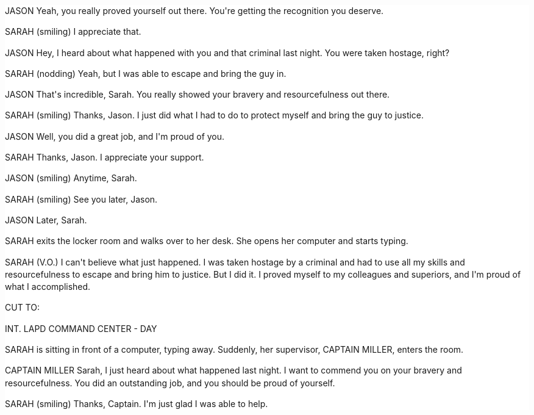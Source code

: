 JASON
Yeah, you really proved yourself out there. You're getting the recognition you deserve.

SARAH
(smiling)
I appreciate that.

JASON
Hey, I heard about what happened with you and that criminal last night. You were taken hostage, right?

SARAH
(nodding)
Yeah, but I was able to escape and bring the guy in.

JASON
That's incredible, Sarah. You really showed your bravery and resourcefulness out there.

SARAH
(smiling)
Thanks, Jason. I just did what I had to do to protect myself and bring the guy to justice.

JASON
Well, you did a great job, and I'm proud of you.

SARAH
Thanks, Jason. I appreciate your support.

JASON
(smiling)
Anytime, Sarah.

SARAH
(smiling)
See you later, Jason.

JASON
Later, Sarah.

SARAH exits the locker room and walks over to her desk. She opens her computer and starts typing.

SARAH (V.O.)
I can't believe what just happened. I was taken hostage by a criminal and had to use all my skills and resourcefulness to escape and bring him to justice. But I did it. I proved myself to my colleagues and superiors, and I'm proud of what I accomplished.

CUT TO:

INT. LAPD COMMAND CENTER - DAY

SARAH is sitting in front of a computer, typing away. Suddenly, her supervisor, CAPTAIN MILLER, enters the room.

CAPTAIN MILLER
Sarah, I just heard about what happened last night. I want to commend you on your bravery and resourcefulness. You did an outstanding job, and you should be proud of yourself.

SARAH
(smiling)
Thanks, Captain. I'm just glad I was able to help.
